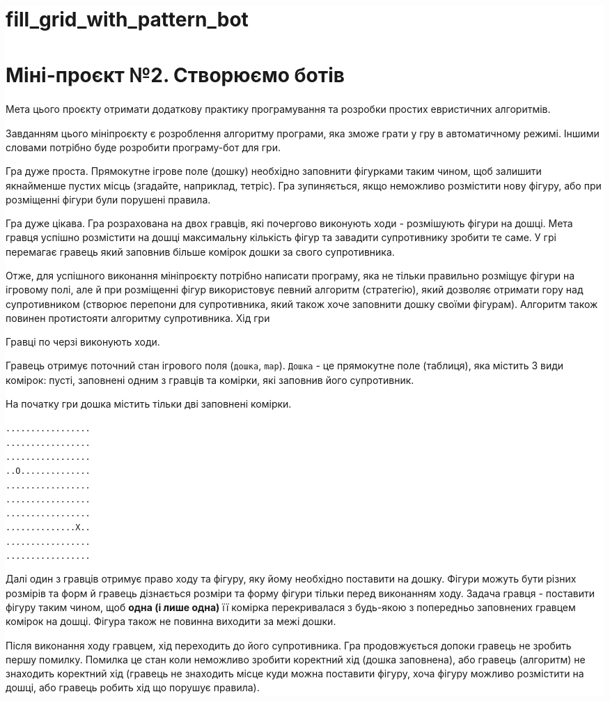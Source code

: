 # fill_grid_with_pattern_bot
# Міні-проєкт №2. Створюємо ботів
Мета цього проєкту отримати додаткову практику програмування та розробки простих евристичних алгоритмів.

Завданням цього мініпроєкту є розроблення алгоритму програми, яка зможе грати у гру в автоматичному режимі. Іншими словами потрібно буде розробити програму-бот для гри.


Гра дуже проста. Прямокутне ігрове поле (дошку) необхідно заповнити фігурками таким чином, щоб залишити якнайменше пустих місць (згадайте, наприклад, тетріс). Гра зупиняється, якщо неможливо розмістити нову фігуру, або при розміщенні фігури були порушені правила.

Гра дуже цікава. Гра розрахована на двох гравців, які почергово виконують ходи - розмішують фігури на дошці. Мета гравця успішно розмістити на дошці максимальну кількість фігур та завадити супротивнику зробити те саме. У грі перемагає гравець який заповнив більше комірок дошки за свого супротивника.

Отже, для успішного виконання мініпроєкту потрібно написати програму, яка не тільки правильно розміщує фігури на ігровому полі, але й при розміщенні фігур використовує певний алгоритм (стратегію), який дозволяє отримати гору над супротивником (створює перепони для супротивника, який також хоче заповнити дошку своїми фігурам). Алгоритм також повинен протистояти алгоритму супротивника.
Хід гри

Гравці по черзі виконують ходи.

Гравець отримує поточний стан ігрового поля (`дошка`, `map`). `Дошка` - це прямокутне поле (таблиця), яка містить 3 види комірок: пусті, заповнені одним з гравців та комірки, які заповнив його супротивник.

На початку гри дошка містить тільки дві заповнені комірки.
```
.................
.................
.................
..O..............
.................
.................
.................
..............X..
.................
.................
```
Далі один з гравців отримує право ходу та фігуру, яку йому необхідно поставити на дошку. Фігури можуть бути різних розмірів  та форм й гравець дізнається розміри та форму фігури тільки перед виконанням ходу.
Задача гравця - поставити фігуру таким чином, щоб **одна (і лише одна)** її комірка перекривалася з будь-якою з попередньо заповнених гравцем комірок на дошці.
Фігура також не повинна виходити за межі дошки.

Після виконання ходу гравцем, хід переходить до його супротивника. Гра продовжується допоки гравець не зробить першу помилку. Помилка це стан коли неможливо зробити коректний хід (дошка заповнена), або гравець (алгоритм) не знаходить коректний хід (гравець не знаходить місце куди можна поставити фігуру, хоча фігуру можливо розмістити на дошці, або гравець робить хід що порушує правила).

